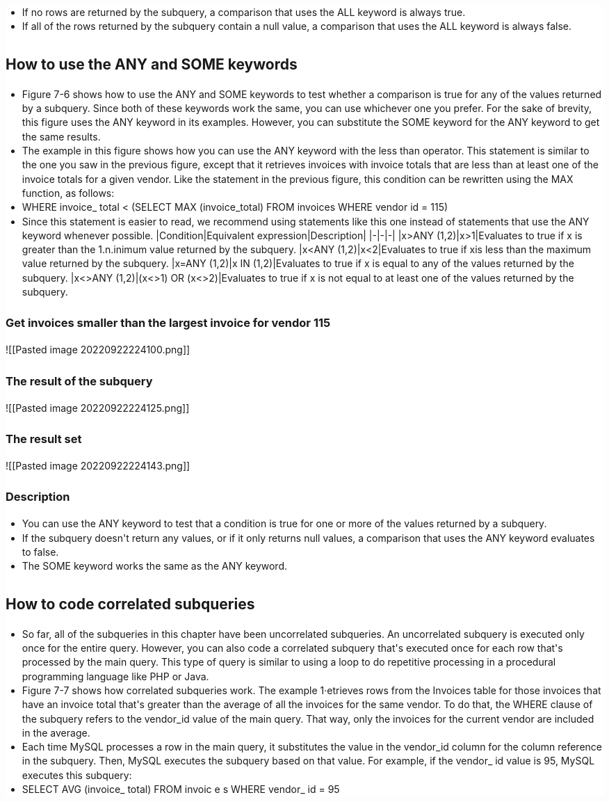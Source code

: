 - If no rows are returned by the subquery, a comparison that uses the ALL keyword is always true. 
- If all of the rows returned by the subquery contain a null value, a comparison that uses the ALL keyword is always false.

## How to use the ANY and SOME keywords
- Figure 7-6 shows how to use the ANY and SOME keywords to test whether a comparison is true for any of the values returned by a subquery. Since both of these keywords work the same, you can use whichever one you prefer. For the sake of brevity, this figure uses the ANY keyword in its examples. However, you can substitute the SOME keyword for the ANY keyword to get the same results. 
- The example in this figure shows how you can use the ANY keyword with the less than operator. This statement is similar to the one you saw in the previous figure, except that it retrieves invoices with invoice totals that are less than at least one of the invoice totals for a given vendor. Like the statement in the previous figure, this condition can be rewritten using the MAX function, as follows:
- WHERE invoice_ total < (SELECT MAX (invoice_total) FROM invoices WHERE vendor id = 115)
- Since this statement is easier to read, we recommend using statements like this one instead of statements that use the ANY keyword whenever possible.
|Condition|Equivalent expression|Description|
|-|-|-|
|x>ANY (1,2)|x>1|Evaluates to true if x is greater than the 1.n.inimum value returned by the subquery.
|x<ANY (1,2)|x<2|Evaluates to true if xis less than the maximum value returned by the subquery.
|x=ANY (1,2)|x IN (1,2)|Evaluates to true if x is equal to any of the values returned by the subquery.
|x<>ANY (1,2)|(x<>1) OR (x<>2)|Evaluates to true if x is not equal to at least one of the values returned by the subquery.
### Get invoices smaller than the largest invoice for vendor 115
![[Pasted image 20220922224100.png]]
### The result of the subquery
![[Pasted image 20220922224125.png]]
### The result set
![[Pasted image 20220922224143.png]]
### Description
- You can use the ANY keyword to test that a condition is true for one or more of the values returned by a subquery. 
- If the subquery doesn't return any values, or if it only returns null values, a comparison that uses the ANY keyword evaluates to false. 
- The SOME keyword works the same as the ANY keyword.

## How to code correlated subqueries
- So far, all of the subqueries in this chapter have been uncorrelated subqueries. An uncorrelated subquery is executed only once for the entire query. However, you can also code a correlated subquery that's executed once for each row that's processed by the main query. This type of query is similar to using a loop to do repetitive processing in a procedural programming language like PHP or Java. 
- Figure 7-7 shows how correlated subqueries work. The example 1·etrieves rows from the Invoices table for those invoices that have an invoice total that's greater than the average of all the invoices for the same vendor. To do that, the WHERE clause of the subquery refers to the vendor_id value of the main query. That way, only the invoices for the current vendor are included in the average.
- Each time MySQL processes a row in the main query, it substitutes the value in the vendor_id column for the column reference in the subquery. Then, MySQL executes the subquery based on that value. For example, if the vendor_ id value is 95, MySQL executes this subquery: 
- SELECT AVG (invoice_ total) FROM invoic e s WHERE vendor_ id = 95